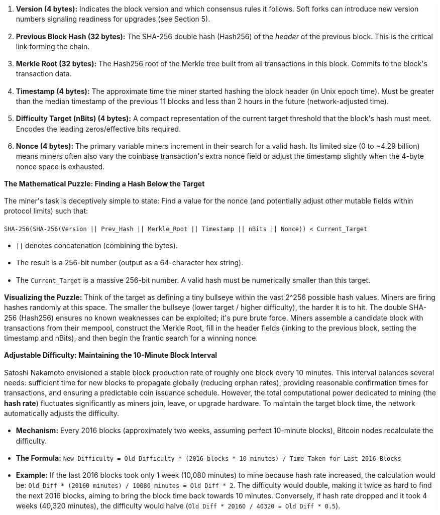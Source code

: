 1.  **Version (4 bytes):** Indicates the block version and which consensus rules it follows. Soft forks can introduce new version numbers signaling readiness for upgrades (see Section 5).

2.  **Previous Block Hash (32 bytes):** The SHA-256 double hash (Hash256) of the *header* of the previous block. This is the critical link forming the chain.

3.  **Merkle Root (32 bytes):** The Hash256 root of the Merkle tree built from all transactions in this block. Commits to the block's transaction data.

4.  **Timestamp (4 bytes):** The approximate time the miner started hashing the block header (in Unix epoch time). Must be greater than the median timestamp of the previous 11 blocks and less than 2 hours in the future (network-adjusted time).

5.  **Difficulty Target (nBits) (4 bytes):** A compact representation of the current target threshold that the block's hash must meet. Encodes the leading zeros/effective bits required.

6.  **Nonce (4 bytes):** The primary variable miners increment in their search for a valid hash. Its limited size (0 to ~4.29 billion) means miners often also vary the coinbase transaction's extra nonce field or adjust the timestamp slightly when the 4-byte nonce space is exhausted.

**The Mathematical Puzzle: Finding a Hash Below the Target**

The miner's task is deceptively simple to state: Find a value for the nonce (and potentially adjust other mutable fields within protocol limits) such that:

`SHA-256(SHA-256(Version || Prev_Hash || Merkle_Root || Timestamp || nBits || Nonce)) < Current_Target`

*   `||` denotes concatenation (combining the bytes).

*   The result is a 256-bit number (output as a 64-character hex string).

*   The `Current_Target` is a massive 256-bit number. A valid hash must be numerically smaller than this target.

**Visualizing the Puzzle:** Think of the target as defining a tiny bullseye within the vast 2^256 possible hash values. Miners are firing hashes randomly at this space. The smaller the bullseye (lower target / higher difficulty), the harder it is to hit. The double SHA-256 (Hash256) ensures no known weaknesses can be exploited; it's pure brute force. Miners assemble a candidate block with transactions from their mempool, construct the Merkle Root, fill in the header fields (linking to the previous block, setting the timestamp and nBits), and then begin the frantic search for a winning nonce.

**Adjustable Difficulty: Maintaining the 10-Minute Block Interval**

Satoshi Nakamoto envisioned a stable block production rate of roughly one block every 10 minutes. This interval balances several needs: sufficient time for new blocks to propagate globally (reducing orphan rates), providing reasonable confirmation times for transactions, and ensuring a predictable coin issuance schedule. However, the total computational power dedicated to mining (the **hash rate**) fluctuates significantly as miners join, leave, or upgrade hardware. To maintain the target block time, the network automatically adjusts the difficulty.

*   **Mechanism:** Every 2016 blocks (approximately two weeks, assuming perfect 10-minute blocks), Bitcoin nodes recalculate the difficulty.

*   **The Formula:** `New Difficulty = Old Difficulty * (2016 blocks * 10 minutes) / Time Taken for Last 2016 Blocks`

*   **Example:** If the last 2016 blocks took only 1 week (10,080 minutes) to mine because hash rate increased, the calculation would be: `Old Diff * (20160 minutes) / 10080 minutes = Old Diff * 2`. The difficulty would double, making it twice as hard to find the next 2016 blocks, aiming to bring the block time back towards 10 minutes. Conversely, if hash rate dropped and it took 4 weeks (40,320 minutes), the difficulty would halve (`Old Diff * 20160 / 40320 = Old Diff * 0.5`).
